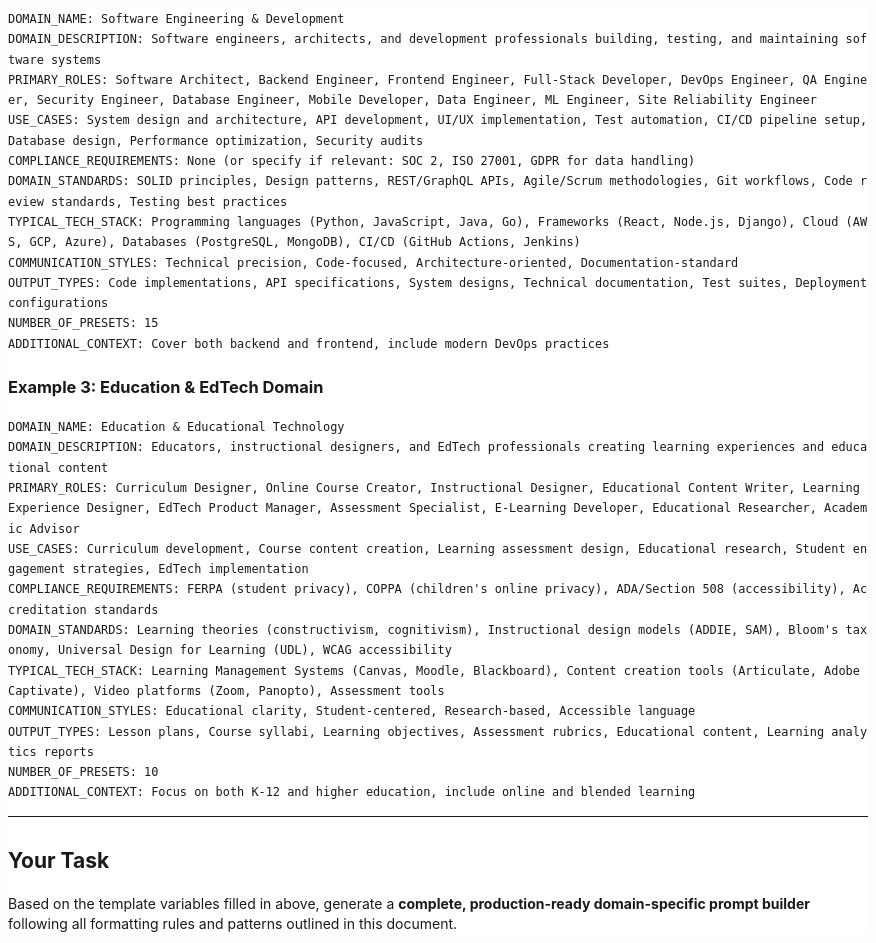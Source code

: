 ```
DOMAIN_NAME: Software Engineering & Development
DOMAIN_DESCRIPTION: Software engineers, architects, and development professionals building, testing, and maintaining software systems
PRIMARY_ROLES: Software Architect, Backend Engineer, Frontend Engineer, Full-Stack Developer, DevOps Engineer, QA Engineer, Security Engineer, Database Engineer, Mobile Developer, Data Engineer, ML Engineer, Site Reliability Engineer
USE_CASES: System design and architecture, API development, UI/UX implementation, Test automation, CI/CD pipeline setup, Database design, Performance optimization, Security audits
COMPLIANCE_REQUIREMENTS: None (or specify if relevant: SOC 2, ISO 27001, GDPR for data handling)
DOMAIN_STANDARDS: SOLID principles, Design patterns, REST/GraphQL APIs, Agile/Scrum methodologies, Git workflows, Code review standards, Testing best practices
TYPICAL_TECH_STACK: Programming languages (Python, JavaScript, Java, Go), Frameworks (React, Node.js, Django), Cloud (AWS, GCP, Azure), Databases (PostgreSQL, MongoDB), CI/CD (GitHub Actions, Jenkins)
COMMUNICATION_STYLES: Technical precision, Code-focused, Architecture-oriented, Documentation-standard
OUTPUT_TYPES: Code implementations, API specifications, System designs, Technical documentation, Test suites, Deployment configurations
NUMBER_OF_PRESETS: 15
ADDITIONAL_CONTEXT: Cover both backend and frontend, include modern DevOps practices
```

### Example 3: Education & EdTech Domain

```
DOMAIN_NAME: Education & Educational Technology
DOMAIN_DESCRIPTION: Educators, instructional designers, and EdTech professionals creating learning experiences and educational content
PRIMARY_ROLES: Curriculum Designer, Online Course Creator, Instructional Designer, Educational Content Writer, Learning Experience Designer, EdTech Product Manager, Assessment Specialist, E-Learning Developer, Educational Researcher, Academic Advisor
USE_CASES: Curriculum development, Course content creation, Learning assessment design, Educational research, Student engagement strategies, EdTech implementation
COMPLIANCE_REQUIREMENTS: FERPA (student privacy), COPPA (children's online privacy), ADA/Section 508 (accessibility), Accreditation standards
DOMAIN_STANDARDS: Learning theories (constructivism, cognitivism), Instructional design models (ADDIE, SAM), Bloom's taxonomy, Universal Design for Learning (UDL), WCAG accessibility
TYPICAL_TECH_STACK: Learning Management Systems (Canvas, Moodle, Blackboard), Content creation tools (Articulate, Adobe Captivate), Video platforms (Zoom, Panopto), Assessment tools
COMMUNICATION_STYLES: Educational clarity, Student-centered, Research-based, Accessible language
OUTPUT_TYPES: Lesson plans, Course syllabi, Learning objectives, Assessment rubrics, Educational content, Learning analytics reports
NUMBER_OF_PRESETS: 10
ADDITIONAL_CONTEXT: Focus on both K-12 and higher education, include online and blended learning
```

---

## Your Task

Based on the template variables filled in above, generate a **complete, production-ready domain-specific prompt builder** following all formatting rules and patterns outlined in this document.
